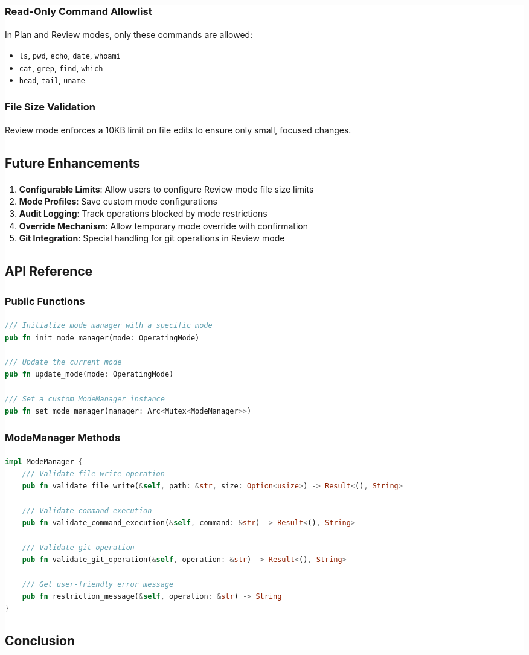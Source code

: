 ### Read-Only Command Allowlist
In Plan and Review modes, only these commands are allowed:
- `ls`, `pwd`, `echo`, `date`, `whoami`
- `cat`, `grep`, `find`, `which`
- `head`, `tail`, `uname`

### File Size Validation
Review mode enforces a 10KB limit on file edits to ensure only small, focused changes.

## Future Enhancements

1. **Configurable Limits**: Allow users to configure Review mode file size limits
2. **Mode Profiles**: Save custom mode configurations
3. **Audit Logging**: Track operations blocked by mode restrictions
4. **Override Mechanism**: Allow temporary mode override with confirmation
5. **Git Integration**: Special handling for git operations in Review mode

## API Reference

### Public Functions

```rust
/// Initialize mode manager with a specific mode
pub fn init_mode_manager(mode: OperatingMode)

/// Update the current mode
pub fn update_mode(mode: OperatingMode)

/// Set a custom ModeManager instance
pub fn set_mode_manager(manager: Arc<Mutex<ModeManager>>)
```

### ModeManager Methods

```rust
impl ModeManager {
    /// Validate file write operation
    pub fn validate_file_write(&self, path: &str, size: Option<usize>) -> Result<(), String>
    
    /// Validate command execution
    pub fn validate_command_execution(&self, command: &str) -> Result<(), String>
    
    /// Validate git operation
    pub fn validate_git_operation(&self, operation: &str) -> Result<(), String>
    
    /// Get user-friendly error message
    pub fn restriction_message(&self, operation: &str) -> String
}
```

## Conclusion
